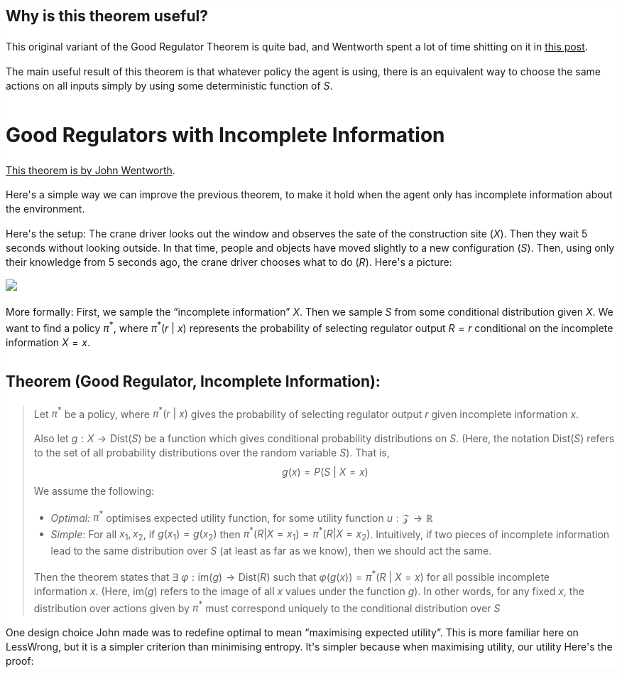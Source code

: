 ## Why is this theorem useful?
This original variant of the Good Regulator Theorem is quite bad, and Wentworth spent a lot of time shitting on it in [this post](https://www.lesswrong.com/posts/Dx9LoqsEh3gHNJMDk/fixing-the-good-regulator-theorem).

The main useful result of this theorem is that whatever policy the agent is using, there is an equivalent way to choose the same actions on all inputs simply by using some deterministic function of $S$.

# Good Regulators with Incomplete Information

[This theorem is by John Wentworth](https://www.lesswrong.com/posts/Dx9LoqsEh3gHNJMDk/fixing-the-good-regulator-theorem).

Here's a simple way we can improve the previous theorem, to make it hold when the agent only has incomplete information about the environment.

Here's the setup: The crane driver looks out the window and observes the sate of the construction site ($X$). Then they wait 5 seconds without looking outside. In that time, people and objects have moved slightly to a new configuration ($S$). Then, using only their knowledge from 5 seconds ago, the crane driver chooses what to do ($R$). Here's a picture:

![](https://39669.cdn.cke-cs.com/rQvD3VnunXZu34m86e5f/images/e0fd376241cc08413b74e596a070de888d7f461dbbe00e6f.png)

More formally: First, we sample the “incomplete information” $X$. Then we sample $S$ from some conditional distribution given $X$. We want to find a policy $\pi^*$, where $\pi^*(r\ |\ x)$ represents the probability of selecting regulator output $R=r$ conditional on the incomplete information $X=x$. 

## Theorem (Good Regulator, Incomplete Information):
> Let $\pi^*$ be a policy, where $\pi^*(r\ |\ x)$ gives the probability of selecting regulator output $r$ given incomplete information $x$. 
>
> Also let $g: X \to \text{Dist}(S)$ be a function which gives conditional probability distributions on $S$. (Here, the notation $\text{Dist} (S)$ refers to the set of all probability distributions over the random variable $S$). That is,
>$$g(x) = P (S \ | \  X=x)$$
>We assume the following:
> * *Optimal:* $\pi^*$ optimises expected utility function, for some utility function $u: \mathcal Z \to \mathbb R$
> * *Simple*: For all $x_1, x_2$, if $g(x_1) = g(x_2)$ then $\pi^*(R | X=x_1) = \pi^*(R | X=x_2)$. Intuitively, if two pieces of incomplete information lead to the same distribution over $S$ (at least as far as we know), then we should act the same.
> 
> Then the theorem states that $\exists \ \varphi: \text{im} (g) \to \text{Dist} (R)$ such that $\varphi ( g (x) ) = \pi^*(R \ | \ X=x)$ for all possible incomplete information $x$. (Here, $\text{im} (g)$ refers to the image of all $x$ values under the function $g$). In other words, for any fixed $x$, the distribution over actions given by $\pi^*$ must correspond uniquely to the conditional distribution over $S$

One design choice John made was to redefine optimal to mean “maximising expected utility”. This is more familiar here on LessWrong, but it is a simpler criterion than minimising entropy. It's simpler because when maximising utility, our utility  Here's the proof:
